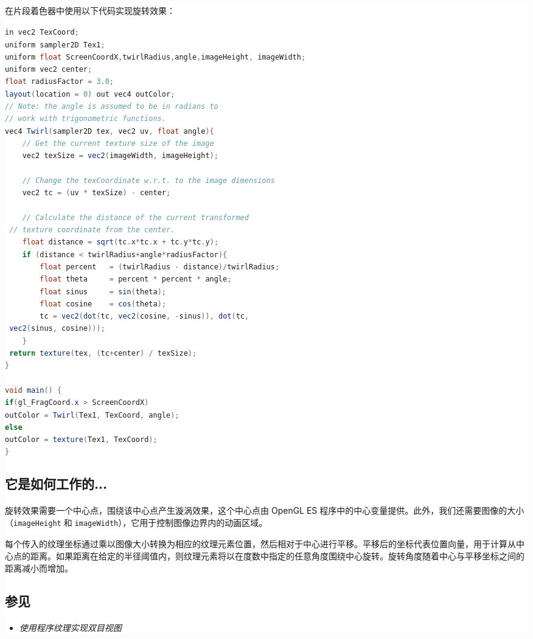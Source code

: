 在片段着色器中使用以下代码实现旋转效果：

```java
in vec2 TexCoord;
uniform sampler2D Tex1;
uniform float ScreenCoordX,twirlRadius,angle,imageHeight, imageWidth;
uniform vec2 center;
float radiusFactor = 3.0;
layout(location = 0) out vec4 outColor;
// Note: the angle is assumed to be in radians to 
// work with trigonometric functions.  
vec4 Twirl(sampler2D tex, vec2 uv, float angle){
    // Get the current texture size of the image
    vec2 texSize = vec2(imageWidth, imageHeight);

    // Change the texCoordinate w.r.t. to the image dimensions
    vec2 tc = (uv * texSize) - center;

    // Calculate the distance of the current transformed
 // texture coordinate from the center.
    float distance = sqrt(tc.x*tc.x + tc.y*tc.y);
    if (distance < twirlRadius+angle*radiusFactor){
        float percent   = (twirlRadius - distance)/twirlRadius;
        float theta     = percent * percent * angle;
        float sinus     = sin(theta);
        float cosine    = cos(theta);
        tc = vec2(dot(tc, vec2(cosine, -sinus)), dot(tc,
 vec2(sinus, cosine)));
    }
 return texture(tex, (tc+center) / texSize);
}

void main() {
if(gl_FragCoord.x > ScreenCoordX)
outColor = Twirl(Tex1, TexCoord, angle); 
else
outColor = texture(Tex1, TexCoord);
}
```

## 它是如何工作的...

旋转效果需要一个中心点，围绕该中心点产生漩涡效果，这个中心点由 OpenGL ES 程序中的中心变量提供。此外，我们还需要图像的大小（`imageHeight` 和 `imageWidth`），它用于控制图像边界内的动画区域。

每个传入的纹理坐标通过乘以图像大小转换为相应的纹理元素位置，然后相对于中心进行平移。平移后的坐标代表位置向量，用于计算从中心点的距离。如果距离在给定的半径阈值内，则纹理元素将以在度数中指定的任意角度围绕中心旋转。旋转角度随着中心与平移坐标之间的距离减小而增加。

## 参见

+   *使用程序纹理实现双目视图*
